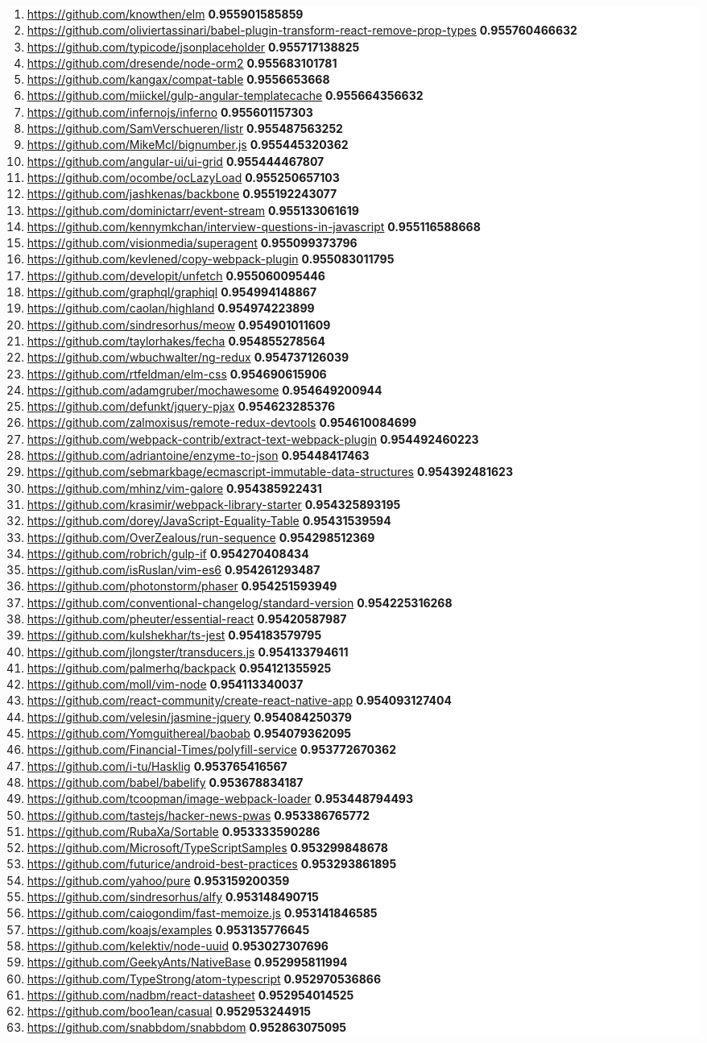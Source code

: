  1. https://github.com/knowthen/elm **0.955901585859**
 1. https://github.com/oliviertassinari/babel-plugin-transform-react-remove-prop-types **0.955760466632**
 1. https://github.com/typicode/jsonplaceholder **0.955717138825**
 1. https://github.com/dresende/node-orm2 **0.955683101781**
 1. https://github.com/kangax/compat-table **0.9556653668**
 1. https://github.com/miickel/gulp-angular-templatecache **0.955664356632**
 1. https://github.com/infernojs/inferno **0.955601157303**
 1. https://github.com/SamVerschueren/listr **0.955487563252**
 1. https://github.com/MikeMcl/bignumber.js **0.955445320362**
 1. https://github.com/angular-ui/ui-grid **0.955444467807**
 1. https://github.com/ocombe/ocLazyLoad **0.955250657103**
 1. https://github.com/jashkenas/backbone **0.955192243077**
 1. https://github.com/dominictarr/event-stream **0.955133061619**
 1. https://github.com/kennymkchan/interview-questions-in-javascript **0.955116588668**
 1. https://github.com/visionmedia/superagent **0.955099373796**
 1. https://github.com/kevlened/copy-webpack-plugin **0.955083011795**
 1. https://github.com/developit/unfetch **0.955060095446**
 1. https://github.com/graphql/graphiql **0.954994148867**
 1. https://github.com/caolan/highland **0.954974223899**
 1. https://github.com/sindresorhus/meow **0.954901011609**
 1. https://github.com/taylorhakes/fecha **0.954855278564**
 1. https://github.com/wbuchwalter/ng-redux **0.954737126039**
 1. https://github.com/rtfeldman/elm-css **0.954690615906**
 1. https://github.com/adamgruber/mochawesome **0.954649200944**
 1. https://github.com/defunkt/jquery-pjax **0.954623285376**
 1. https://github.com/zalmoxisus/remote-redux-devtools **0.954610084699**
 1. https://github.com/webpack-contrib/extract-text-webpack-plugin **0.954492460223**
 1. https://github.com/adriantoine/enzyme-to-json **0.95448417463**
 1. https://github.com/sebmarkbage/ecmascript-immutable-data-structures **0.954392481623**
 1. https://github.com/mhinz/vim-galore **0.954385922431**
 1. https://github.com/krasimir/webpack-library-starter **0.954325893195**
 1. https://github.com/dorey/JavaScript-Equality-Table **0.95431539594**
 1. https://github.com/OverZealous/run-sequence **0.954298512369**
 1. https://github.com/robrich/gulp-if **0.954270408434**
 1. https://github.com/isRuslan/vim-es6 **0.954261293487**
 1. https://github.com/photonstorm/phaser **0.954251593949**
 1. https://github.com/conventional-changelog/standard-version **0.954225316268**
 1. https://github.com/pheuter/essential-react **0.95420587987**
 1. https://github.com/kulshekhar/ts-jest **0.954183579795**
 1. https://github.com/jlongster/transducers.js **0.954133794611**
 1. https://github.com/palmerhq/backpack **0.954121355925**
 1. https://github.com/moll/vim-node **0.954113340037**
 1. https://github.com/react-community/create-react-native-app **0.954093127404**
 1. https://github.com/velesin/jasmine-jquery **0.954084250379**
 1. https://github.com/Yomguithereal/baobab **0.954079362095**
 1. https://github.com/Financial-Times/polyfill-service **0.953772670362**
 1. https://github.com/i-tu/Hasklig **0.953765416567**
 1. https://github.com/babel/babelify **0.953678834187**
 1. https://github.com/tcoopman/image-webpack-loader **0.953448794493**
 1. https://github.com/tastejs/hacker-news-pwas **0.953386765772**
 1. https://github.com/RubaXa/Sortable **0.953333590286**
 1. https://github.com/Microsoft/TypeScriptSamples **0.953299848678**
 1. https://github.com/futurice/android-best-practices **0.953293861895**
 1. https://github.com/yahoo/pure **0.953159200359**
 1. https://github.com/sindresorhus/alfy **0.953148490715**
 1. https://github.com/caiogondim/fast-memoize.js **0.953141846585**
 1. https://github.com/koajs/examples **0.953135776645**
 1. https://github.com/kelektiv/node-uuid **0.953027307696**
 1. https://github.com/GeekyAnts/NativeBase **0.952995811994**
 1. https://github.com/TypeStrong/atom-typescript **0.952970536866**
 1. https://github.com/nadbm/react-datasheet **0.952954014525**
 1. https://github.com/boo1ean/casual **0.952953244915**
 1. https://github.com/snabbdom/snabbdom **0.952863075095**